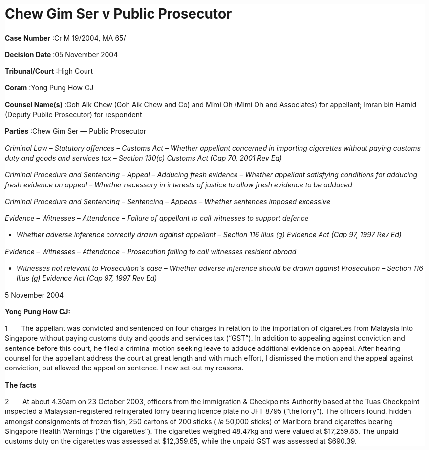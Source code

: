 # Chew Gim Ser v Public Prosecutor 



**Case Number** :Cr M 19/2004, MA 65/ 

**Decision Date** :05 November 2004 

**Tribunal/Court** :High Court 

**Coram** :Yong Pung How CJ 

**Counsel Name(s)** :Goh Aik Chew (Goh Aik Chew and Co) and Mimi Oh (Mimi Oh and Associates) for appellant; Imran bin Hamid (Deputy Public Prosecutor) for respondent 

**Parties** :Chew Gim Ser — Public Prosecutor 

_Criminal Law_ – _Statutory offences_ – _Customs Act_ – _Whether appellant concerned in importing cigarettes without paying customs duty and goods and services tax_ – _Section 130(c) Customs Act (Cap 70, 2001 Rev Ed)_ 

_Criminal Procedure and Sentencing_ – _Appeal_ – _Adducing fresh evidence_ – _Whether appellant satisfying conditions for adducing fresh evidence on appeal_ – _Whether necessary in interests of justice to allow fresh evidence to be adduced_ 

_Criminal Procedure and Sentencing_ – _Sentencing_ – _Appeals_ – _Whether sentences imposed excessive_ 

_Evidence_ – _Witnesses_ – _Attendance_ – _Failure of appellant to call witnesses to support defence_ 

- _Whether adverse inference correctly drawn against appellant_ – _Section 116 Illus (g) Evidence Act (Cap 97, 1997 Rev Ed)_ 

_Evidence_ – _Witnesses_ – _Attendance_ – _Prosecution failing to call witnesses resident abroad_ 

- _Witnesses not relevant to Prosecution's case_ – _Whether adverse inference should be drawn against Prosecution_ – _Section 116 Illus (g) Evidence Act (Cap 97, 1997 Rev Ed)_ 

5 November 2004 

**Yong Pung How CJ:** 

1       The appellant was convicted and sentenced on four charges in relation to the importation of cigarettes from Malaysia into Singapore without paying customs duty and goods and services tax (“GST”). In addition to appealing against conviction and sentence before this court, he filed a criminal motion seeking leave to adduce additional evidence on appeal. After hearing counsel for the appellant address the court at great length and with much effort, I dismissed the motion and the appeal against conviction, but allowed the appeal on sentence. I now set out my reasons. 

**The facts** 

2       At about 4.30am on 23 October 2003, officers from the Immigration & Checkpoints Authority based at the Tuas Checkpoint inspected a Malaysian-registered refrigerated lorry bearing licence plate no JFT 8795 (“the lorry”). The officers found, hidden amongst consignments of frozen fish, 250 cartons of 200 sticks ( _ie_ 50,000 sticks) of Marlboro brand cigarettes bearing Singapore Health Warnings (“the cigarettes”). The cigarettes weighed 48.47kg and were valued at $17,259.85. The unpaid customs duty on the cigarettes was assessed at $12,359.85, while the unpaid GST was assessed at $690.39. 
